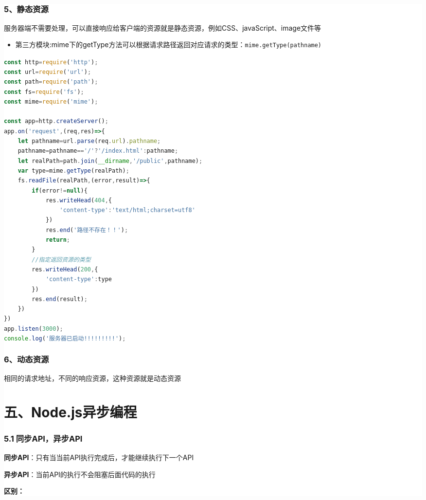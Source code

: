 ### 5、静态资源

服务器端不需要处理，可以直接响应给客户端的资源就是静态资源，例如CSS、javaScript、image文件等

* 第三方模块:mime下的getType方法可以根据请求路径返回对应请求的类型：`mime.getType(pathname)`

```javascript
const http=require('http');
const url=require('url');
const path=require('path');
const fs=require('fs');
const mime=require('mime');

const app=http.createServer();
app.on('request',(req,res)=>{
    let pathname=url.parse(req.url).pathname;
    pathname=pathname=='/'?'/index.html':pathname;
    let realPath=path.join(__dirname,'/public',pathname);
    var type=mime.getType(realPath);
    fs.readFile(realPath,(error,result)=>{
        if(error!=null){
            res.writeHead(404,{
                'content-type':'text/html;charset=utf8'
            })
            res.end('路径不存在！！');
            return;
        }
        //指定返回资源的类型
        res.writeHead(200,{
            'content-type':type
        })
        res.end(result);
    })
})
app.listen(3000);
console.log('服务器已启动!!!!!!!!!');
```



### 6、动态资源

相同的请求地址，不同的响应资源，这种资源就是动态资源

# 五、Node.js异步编程

### 5.1 同步API，异步API

**同步API**：只有当当前API执行完成后，才能继续执行下一个API

**异步API**：当前API的执行不会阻塞后面代码的执行

**区别：**
